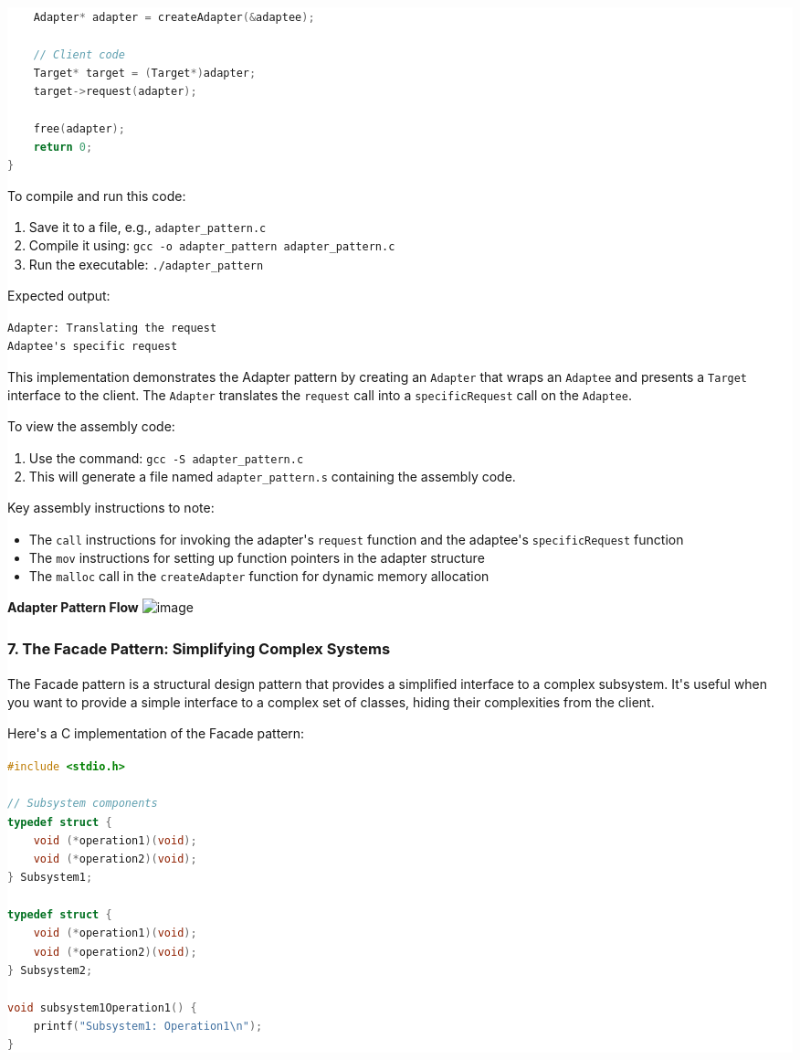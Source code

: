 ```c
    Adapter* adapter = createAdapter(&adaptee);

    // Client code
    Target* target = (Target*)adapter;
    target->request(adapter);

    free(adapter);
    return 0;
}
```

To compile and run this code:

1. Save it to a file, e.g., `adapter_pattern.c`
2. Compile it using: `gcc -o adapter_pattern adapter_pattern.c`
3. Run the executable: `./adapter_pattern`

Expected output:
```
Adapter: Translating the request
Adaptee's specific request
```

This implementation demonstrates the Adapter pattern by creating an `Adapter` that wraps an `Adaptee` and presents a `Target` interface to the client. The `Adapter` translates the `request` call into a `specificRequest` call on the `Adaptee`.

To view the assembly code:

1. Use the command: `gcc -S adapter_pattern.c`
2. This will generate a file named `adapter_pattern.s` containing the assembly code.

Key assembly instructions to note:

* The `call` instructions for invoking the adapter's `request` function and the adaptee's `specificRequest` function
* The `mov` instructions for setting up function pointers in the adapter structure
* The `malloc` call in the `createAdapter` function for dynamic memory allocation

**Adapter Pattern Flow**
![image](https://github.com/user-attachments/assets/42221530-ca1d-4cca-bc7f-225463c5f78d)


### 7. The Facade Pattern: Simplifying Complex Systems

The Facade pattern is a structural design pattern that provides a simplified interface to a complex subsystem. It's useful when you want to provide a simple interface to a complex set of classes, hiding their complexities from the client.

Here's a C implementation of the Facade pattern:

```c
#include <stdio.h>

// Subsystem components
typedef struct {
    void (*operation1)(void);
    void (*operation2)(void);
} Subsystem1;

typedef struct {
    void (*operation1)(void);
    void (*operation2)(void);
} Subsystem2;

void subsystem1Operation1() {
    printf("Subsystem1: Operation1\n");
}

```